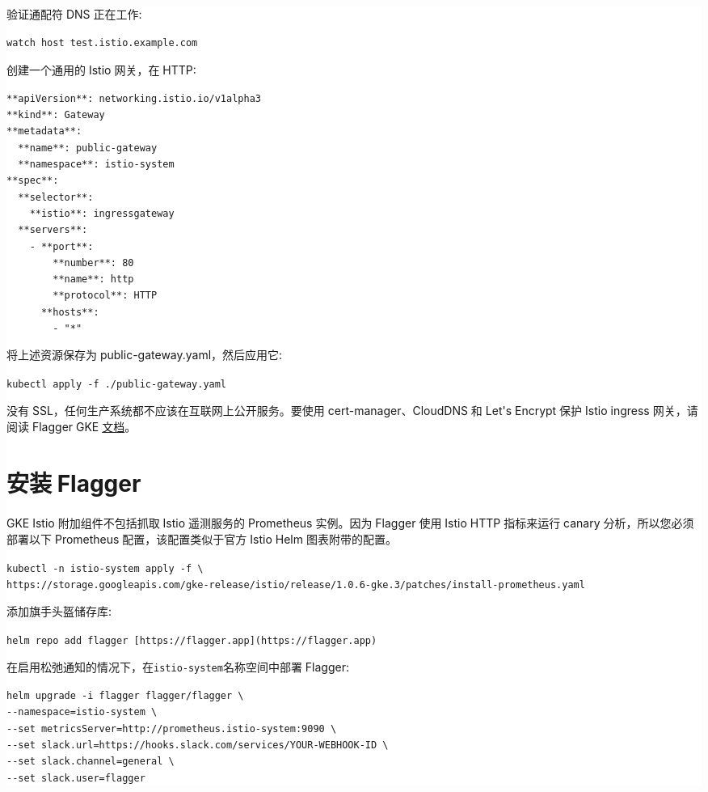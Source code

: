 验证通配符 DNS 正在工作:

```
watch host test.istio.example.com
```

创建一个通用的 Istio 网关，在 HTTP:

```
**apiVersion**: networking.istio.io/v1alpha3
**kind**: Gateway
**metadata**:
  **name**: public-gateway
  **namespace**: istio-system
**spec**:
  **selector**:
    **istio**: ingressgateway
  **servers**:
    - **port**:
        **number**: 80
        **name**: http
        **protocol**: HTTP
      **hosts**:
        - "*"
```

将上述资源保存为 public-gateway.yaml，然后应用它:

```
kubectl apply -f ./public-gateway.yaml
```

没有 SSL，任何生产系统都不应该在互联网上公开服务。要使用 cert-manager、CloudDNS 和 Let's Encrypt 保护 Istio ingress 网关，请阅读 Flagger GKE [文档](https://docs.flagger.app/install/flagger-install-on-google-cloud)。

# 安装 Flagger

GKE Istio 附加组件不包括抓取 Istio 遥测服务的 Prometheus 实例。因为 Flagger 使用 Istio HTTP 指标来运行 canary 分析，所以您必须部署以下 Prometheus 配置，该配置类似于官方 Istio Helm 图表附带的配置。

```
kubectl -n istio-system apply -f \
https://storage.googleapis.com/gke-release/istio/release/1.0.6-gke.3/patches/install-prometheus.yaml
```

添加旗手头盔储存库:

```
helm repo add flagger [https://flagger.app](https://flagger.app)
```

在启用松弛通知的情况下，在`istio-system`名称空间中部署 Flagger:

```
helm upgrade -i flagger flagger/flagger \
--namespace=istio-system \
--set metricsServer=http://prometheus.istio-system:9090 \
--set slack.url=https://hooks.slack.com/services/YOUR-WEBHOOK-ID \
--set slack.channel=general \
--set slack.user=flagger
```
